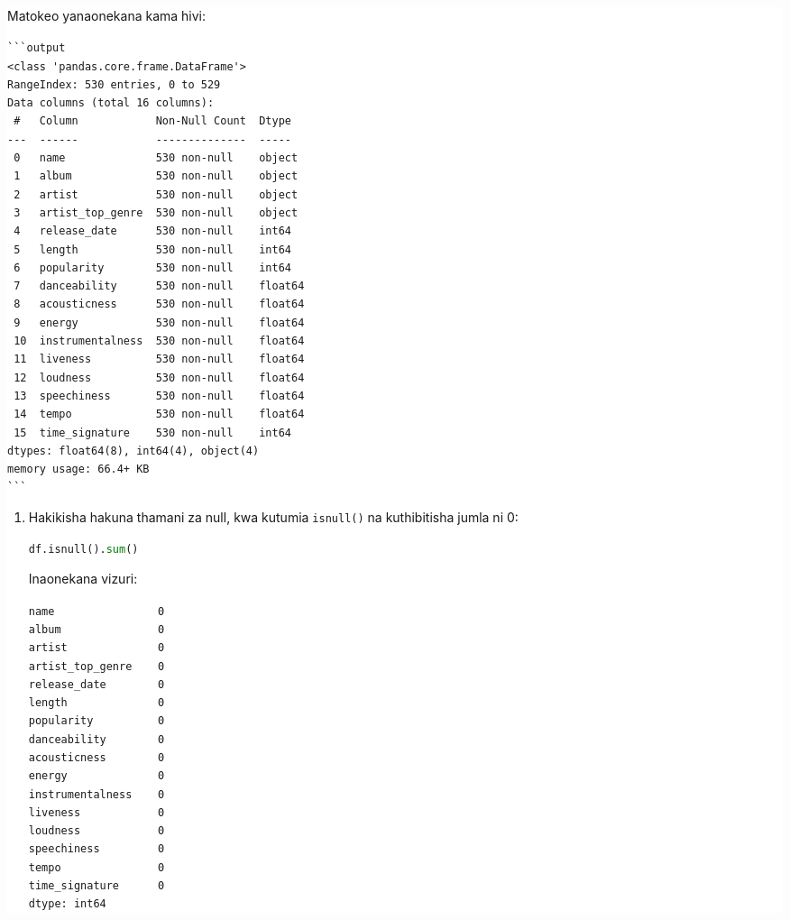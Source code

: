    Matokeo yanaonekana kama hivi:

    ```output
    <class 'pandas.core.frame.DataFrame'>
    RangeIndex: 530 entries, 0 to 529
    Data columns (total 16 columns):
     #   Column            Non-Null Count  Dtype  
    ---  ------            --------------  -----  
     0   name              530 non-null    object 
     1   album             530 non-null    object 
     2   artist            530 non-null    object 
     3   artist_top_genre  530 non-null    object 
     4   release_date      530 non-null    int64  
     5   length            530 non-null    int64  
     6   popularity        530 non-null    int64  
     7   danceability      530 non-null    float64
     8   acousticness      530 non-null    float64
     9   energy            530 non-null    float64
     10  instrumentalness  530 non-null    float64
     11  liveness          530 non-null    float64
     12  loudness          530 non-null    float64
     13  speechiness       530 non-null    float64
     14  tempo             530 non-null    float64
     15  time_signature    530 non-null    int64  
    dtypes: float64(8), int64(4), object(4)
    memory usage: 66.4+ KB
    ```

1. Hakikisha hakuna thamani za null, kwa kutumia `isnull()` na kuthibitisha jumla ni 0:

    ```python
    df.isnull().sum()
    ```

    Inaonekana vizuri:

    ```output
    name                0
    album               0
    artist              0
    artist_top_genre    0
    release_date        0
    length              0
    popularity          0
    danceability        0
    acousticness        0
    energy              0
    instrumentalness    0
    liveness            0
    loudness            0
    speechiness         0
    tempo               0
    time_signature      0
    dtype: int64
    ```
